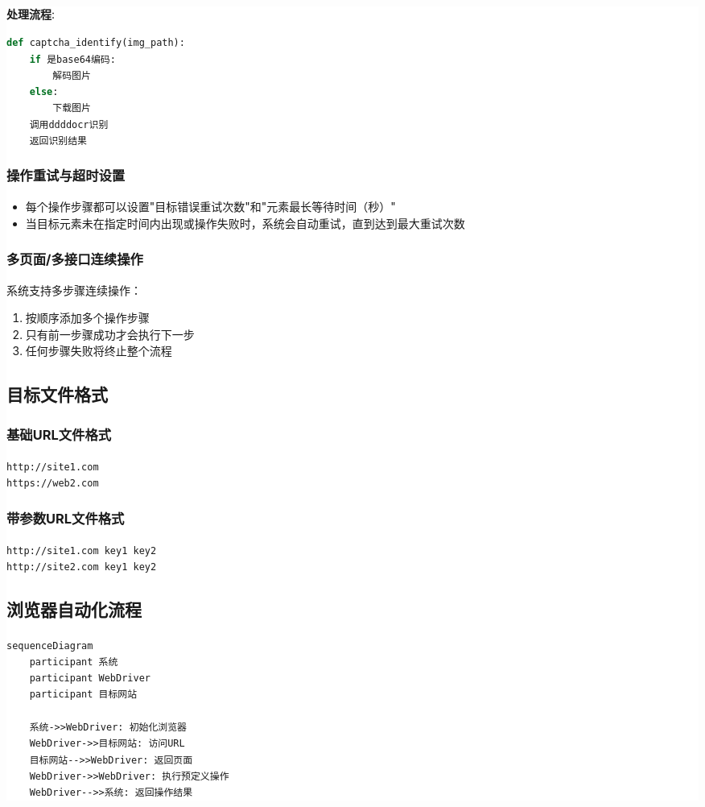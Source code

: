 **处理流程**:

```python
def captcha_identify(img_path):
    if 是base64编码:
        解码图片
    else:
        下载图片
    调用ddddocr识别
    返回识别结果
```

### 操作重试与超时设置

- 每个操作步骤都可以设置"目标错误重试次数"和"元素最长等待时间（秒）"
- 当目标元素未在指定时间内出现或操作失败时，系统会自动重试，直到达到最大重试次数

### 多页面/多接口连续操作

系统支持多步骤连续操作：

1. 按顺序添加多个操作步骤
2. 只有前一步骤成功才会执行下一步
3. 任何步骤失败将终止整个流程

## 目标文件格式

### 基础URL文件格式

```
http://site1.com
https://web2.com
```

### 带参数URL文件格式

```
http://site1.com key1 key2
http://site2.com key1 key2
```

## 浏览器自动化流程

```mermaid
sequenceDiagram
    participant 系统
    participant WebDriver
    participant 目标网站
    
    系统->>WebDriver: 初始化浏览器
    WebDriver->>目标网站: 访问URL
    目标网站-->>WebDriver: 返回页面
    WebDriver->>WebDriver: 执行预定义操作
    WebDriver-->>系统: 返回操作结果
```
